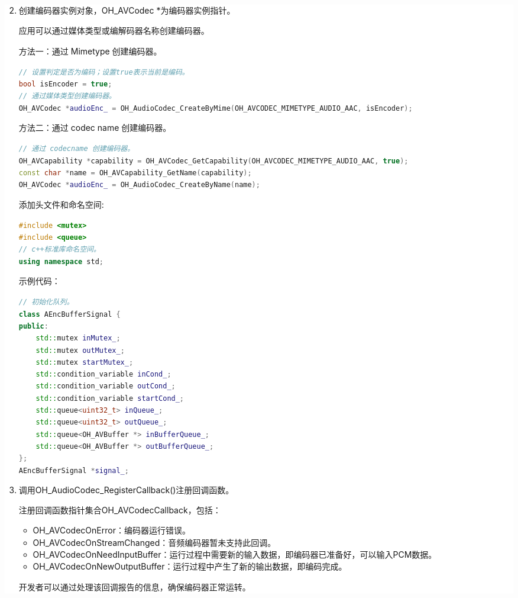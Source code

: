 2. 创建编码器实例对象，OH_AVCodec *为编码器实例指针。

   应用可以通过媒体类型或编解码器名称创建编码器。

   方法一：通过 Mimetype 创建编码器。
    ```cpp
    // 设置判定是否为编码；设置true表示当前是编码。
    bool isEncoder = true;
    // 通过媒体类型创建编码器。
    OH_AVCodec *audioEnc_ = OH_AudioCodec_CreateByMime(OH_AVCODEC_MIMETYPE_AUDIO_AAC, isEncoder);
    ```
   方法二：通过 codec name 创建编码器。
    ```cpp
    // 通过 codecname 创建编码器。
    OH_AVCapability *capability = OH_AVCodec_GetCapability(OH_AVCODEC_MIMETYPE_AUDIO_AAC, true);
    const char *name = OH_AVCapability_GetName(capability);
    OH_AVCodec *audioEnc_ = OH_AudioCodec_CreateByName(name);
    ```
   添加头文件和命名空间:
    ```cpp
    #include <mutex>
    #include <queue>
    // c++标准库命名空间。
    using namespace std;
    ```
   示例代码：
    ```cpp
    // 初始化队列。
    class AEncBufferSignal {
    public:
        std::mutex inMutex_;
        std::mutex outMutex_;
        std::mutex startMutex_;
        std::condition_variable inCond_;
        std::condition_variable outCond_;
        std::condition_variable startCond_;
        std::queue<uint32_t> inQueue_;
        std::queue<uint32_t> outQueue_;
        std::queue<OH_AVBuffer *> inBufferQueue_;
        std::queue<OH_AVBuffer *> outBufferQueue_;
    };
    AEncBufferSignal *signal_;
    ```

3. 调用OH_AudioCodec_RegisterCallback()注册回调函数。

   注册回调函数指针集合OH_AVCodecCallback，包括：

   - OH_AVCodecOnError：编码器运行错误。
   - OH_AVCodecOnStreamChanged：音频编码器暂未支持此回调。
   - OH_AVCodecOnNeedInputBuffer：运行过程中需要新的输入数据，即编码器已准备好，可以输入PCM数据。
   - OH_AVCodecOnNewOutputBuffer：运行过程中产生了新的输出数据，即编码完成。

   开发者可以通过处理该回调报告的信息，确保编码器正常运转。
